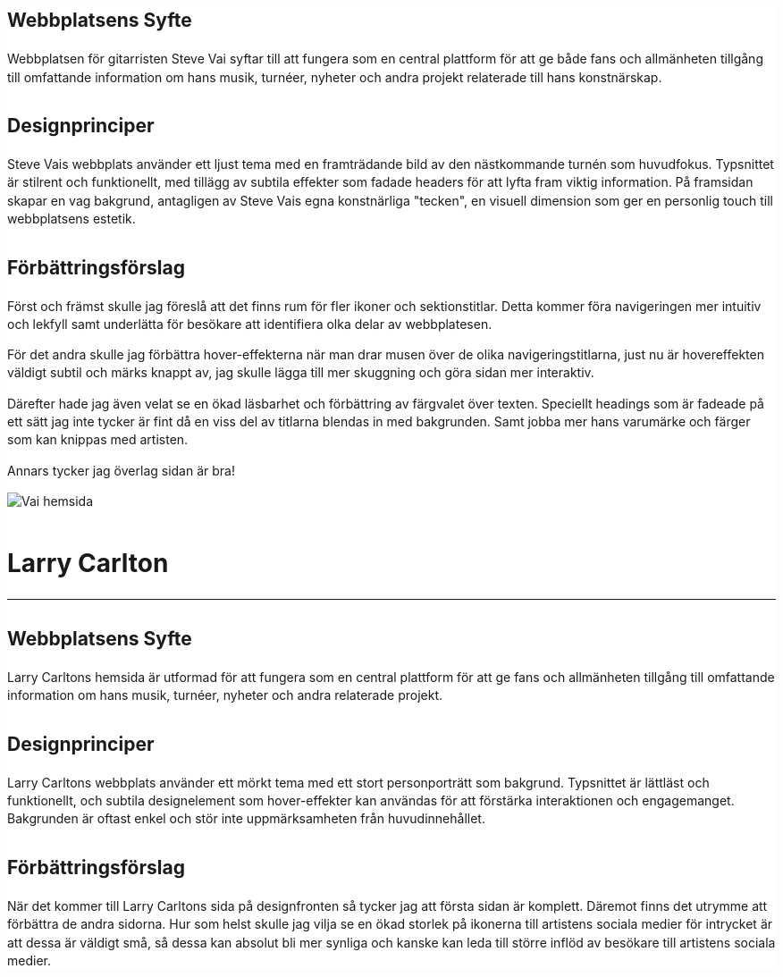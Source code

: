 ## Webbplatsens Syfte
Webbplatsen för gitarristen Steve Vai syftar till att fungera som en central plattform för att ge både fans och allmänheten tillgång till omfattande information om hans musik, turnéer, nyheter och andra projekt relaterade till hans konstnärskap.

## Designprinciper
Steve Vais webbplats använder ett ljust tema med en framträdande bild av den nästkommande turnén som huvudfokus. Typsnittet är stilrent och funktionellt, med tillägg av subtila effekter som fadade headers för att lyfta fram viktig information. På framsidan skapar en vag bakgrund, antagligen av Steve Vais egna konstnärliga "tecken", en visuell dimension som ger en personlig touch till webbplatsens estetik.

## Förbättringsförslag
Först och främst skulle jag föreslå att det finns rum för fler ikoner och sektionstitlar. Detta kommer föra navigeringen mer intuitiv och lekfyll samt underlätta för besökare att identifiera olka delar av webbplatesen.

För det andra skulle jag förbättra hover-effekterna när man drar musen över de olika navigeringstitlarna, just nu är hovereffekten väldigt subtil och märks knappt av, jag skulle lägga till mer skuggning och göra sidan mer interaktiv.

Därefter hade jag även velat se en ökad läsbarhet och förbättring av färgvalet över texten. Speciellt headings som är fadeade på ett sätt jag inte tycker är fint då en viss del av titlarna blendas in med bakgrunden. Samt jobba mer hans varumärke och färger som kan knippas med artisten.

Annars tycker jag överlag sidan är bra!

<div class="image-container">
  <img class="dp-image" src="%base_url%/assets/img/vai.png" alt="Vai hemsida">
</div>


# Larry Carlton
---

## Webbplatsens Syfte
Larry Carltons hemsida är utformad för att fungera som en central plattform för att ge fans och allmänheten tillgång till omfattande information om hans musik, turnéer, nyheter och andra relaterade projekt.

## Designprinciper
Larry Carltons webbplats använder ett mörkt tema med ett stort personporträtt som bakgrund. Typsnittet är lättläst och funktionellt, och subtila designelement som hover-effekter kan användas för att förstärka interaktionen och engagemanget. Bakgrunden är oftast enkel och stör inte uppmärksamheten från huvudinnehållet.

## Förbättringsförslag
När det kommer till Larry Carltons sida på designfronten så tycker jag att första sidan är komplett. Däremot finns det utrymme att förbättra de andra sidorna. Hur som helst skulle jag vilja se en ökad storlek på ikonerna till artistens sociala medier för intrycket är att dessa är väldigt små, så dessa kan absolut bli mer synliga och kanske kan leda till större inflöd av besökare till artistens sociala medier.
